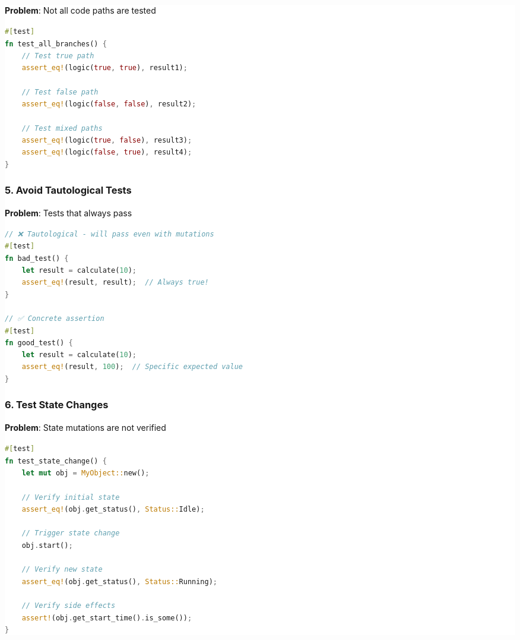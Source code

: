**Problem**: Not all code paths are tested
```rust
#[test]
fn test_all_branches() {
    // Test true path
    assert_eq!(logic(true, true), result1);

    // Test false path
    assert_eq!(logic(false, false), result2);

    // Test mixed paths
    assert_eq!(logic(true, false), result3);
    assert_eq!(logic(false, true), result4);
}
```

### 5. Avoid Tautological Tests

**Problem**: Tests that always pass
```rust
// ❌ Tautological - will pass even with mutations
#[test]
fn bad_test() {
    let result = calculate(10);
    assert_eq!(result, result);  // Always true!
}

// ✅ Concrete assertion
#[test]
fn good_test() {
    let result = calculate(10);
    assert_eq!(result, 100);  // Specific expected value
}
```

### 6. Test State Changes

**Problem**: State mutations are not verified
```rust
#[test]
fn test_state_change() {
    let mut obj = MyObject::new();

    // Verify initial state
    assert_eq!(obj.get_status(), Status::Idle);

    // Trigger state change
    obj.start();

    // Verify new state
    assert_eq!(obj.get_status(), Status::Running);

    // Verify side effects
    assert!(obj.get_start_time().is_some());
}
```

